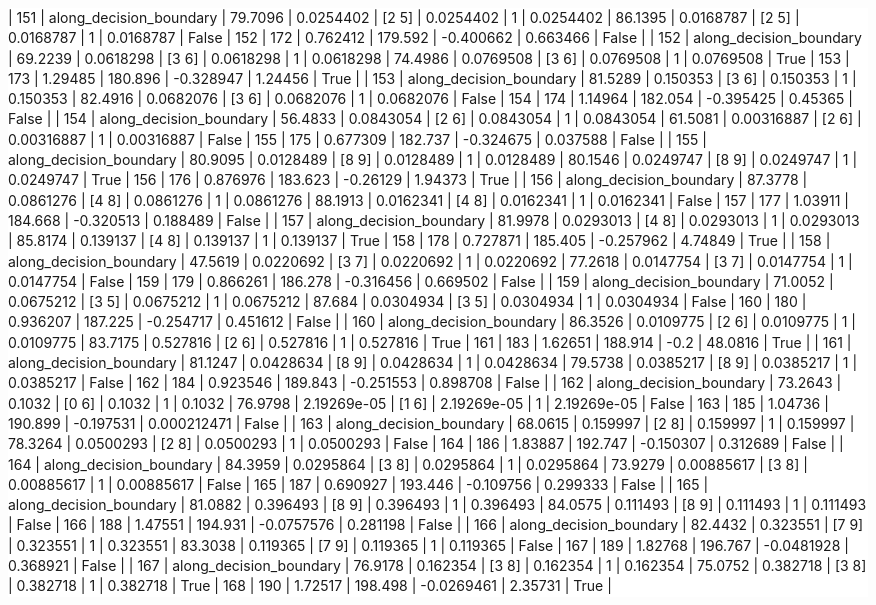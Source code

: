 | 151 | along_decision_boundary |     79.7096 | 0.0254402   | [2 5]    |   0.0254402   |      1 | 0.0254402   |      86.1395 | 0.0168787   | [2 5]     |    0.0168787   |       1 | 0.0168787   | False     |    152 |             172 |                0.762412 |              179.592   | -0.400662   |     0.663466    | False           |
| 152 | along_decision_boundary |     69.2239 | 0.0618298   | [3 6]    |   0.0618298   |      1 | 0.0618298   |      74.4986 | 0.0769508   | [3 6]     |    0.0769508   |       1 | 0.0769508   | True      |    153 |             173 |                1.29485  |              180.896   | -0.328947   |     1.24456     | True            |
| 153 | along_decision_boundary |     81.5289 | 0.150353    | [3 6]    |   0.150353    |      1 | 0.150353    |      82.4916 | 0.0682076   | [3 6]     |    0.0682076   |       1 | 0.0682076   | False     |    154 |             174 |                1.14964  |              182.054   | -0.395425   |     0.45365     | False           |
| 154 | along_decision_boundary |     56.4833 | 0.0843054   | [2 6]    |   0.0843054   |      1 | 0.0843054   |      61.5081 | 0.00316887  | [2 6]     |    0.00316887  |       1 | 0.00316887  | False     |    155 |             175 |                0.677309 |              182.737   | -0.324675   |     0.037588    | False           |
| 155 | along_decision_boundary |     80.9095 | 0.0128489   | [8 9]    |   0.0128489   |      1 | 0.0128489   |      80.1546 | 0.0249747   | [8 9]     |    0.0249747   |       1 | 0.0249747   | True      |    156 |             176 |                0.876976 |              183.623   | -0.26129    |     1.94373     | True            |
| 156 | along_decision_boundary |     87.3778 | 0.0861276   | [4 8]    |   0.0861276   |      1 | 0.0861276   |      88.1913 | 0.0162341   | [4 8]     |    0.0162341   |       1 | 0.0162341   | False     |    157 |             177 |                1.03911  |              184.668   | -0.320513   |     0.188489    | False           |
| 157 | along_decision_boundary |     81.9978 | 0.0293013   | [4 8]    |   0.0293013   |      1 | 0.0293013   |      85.8174 | 0.139137    | [4 8]     |    0.139137    |       1 | 0.139137    | True      |    158 |             178 |                0.727871 |              185.405   | -0.257962   |     4.74849     | True            |
| 158 | along_decision_boundary |     47.5619 | 0.0220692   | [3 7]    |   0.0220692   |      1 | 0.0220692   |      77.2618 | 0.0147754   | [3 7]     |    0.0147754   |       1 | 0.0147754   | False     |    159 |             179 |                0.866261 |              186.278   | -0.316456   |     0.669502    | False           |
| 159 | along_decision_boundary |     71.0052 | 0.0675212   | [3 5]    |   0.0675212   |      1 | 0.0675212   |      87.684  | 0.0304934   | [3 5]     |    0.0304934   |       1 | 0.0304934   | False     |    160 |             180 |                0.936207 |              187.225   | -0.254717   |     0.451612    | False           |
| 160 | along_decision_boundary |     86.3526 | 0.0109775   | [2 6]    |   0.0109775   |      1 | 0.0109775   |      83.7175 | 0.527816    | [2 6]     |    0.527816    |       1 | 0.527816    | True      |    161 |             183 |                1.62651  |              188.914   | -0.2        |    48.0816      | True            |
| 161 | along_decision_boundary |     81.1247 | 0.0428634   | [8 9]    |   0.0428634   |      1 | 0.0428634   |      79.5738 | 0.0385217   | [8 9]     |    0.0385217   |       1 | 0.0385217   | False     |    162 |             184 |                0.923546 |              189.843   | -0.251553   |     0.898708    | False           |
| 162 | along_decision_boundary |     73.2643 | 0.1032      | [0 6]    |   0.1032      |      1 | 0.1032      |      76.9798 | 2.19269e-05 | [1 6]     |    2.19269e-05 |       1 | 2.19269e-05 | False     |    163 |             185 |                1.04736  |              190.899   | -0.197531   |     0.000212471 | False           |
| 163 | along_decision_boundary |     68.0615 | 0.159997    | [2 8]    |   0.159997    |      1 | 0.159997    |      78.3264 | 0.0500293   | [2 8]     |    0.0500293   |       1 | 0.0500293   | False     |    164 |             186 |                1.83887  |              192.747   | -0.150307   |     0.312689    | False           |
| 164 | along_decision_boundary |     84.3959 | 0.0295864   | [3 8]    |   0.0295864   |      1 | 0.0295864   |      73.9279 | 0.00885617  | [3 8]     |    0.00885617  |       1 | 0.00885617  | False     |    165 |             187 |                0.690927 |              193.446   | -0.109756   |     0.299333    | False           |
| 165 | along_decision_boundary |     81.0882 | 0.396493    | [8 9]    |   0.396493    |      1 | 0.396493    |      84.0575 | 0.111493    | [8 9]     |    0.111493    |       1 | 0.111493    | False     |    166 |             188 |                1.47551  |              194.931   | -0.0757576  |     0.281198    | False           |
| 166 | along_decision_boundary |     82.4432 | 0.323551    | [7 9]    |   0.323551    |      1 | 0.323551    |      83.3038 | 0.119365    | [7 9]     |    0.119365    |       1 | 0.119365    | False     |    167 |             189 |                1.82768  |              196.767   | -0.0481928  |     0.368921    | False           |
| 167 | along_decision_boundary |     76.9178 | 0.162354    | [3 8]    |   0.162354    |      1 | 0.162354    |      75.0752 | 0.382718    | [3 8]     |    0.382718    |       1 | 0.382718    | True      |    168 |             190 |                1.72517  |              198.498   | -0.0269461  |     2.35731     | True            |